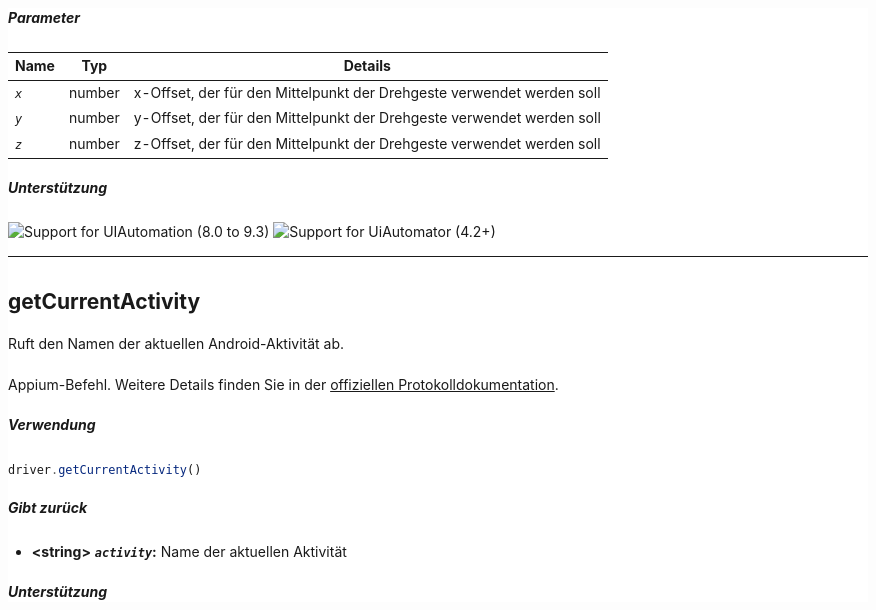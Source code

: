 ##### Parameter

<table>
  <thead>
    <tr>
      <th>Name</th><th>Typ</th><th>Details</th>
    </tr>
  </thead>
  <tbody>
    <tr>
      <td><code><var>x</var></code></td>
      <td>number</td>
      <td>x-Offset, der für den Mittelpunkt der Drehgeste verwendet werden soll</td>
    </tr>
    <tr>
      <td><code><var>y</var></code></td>
      <td>number</td>
      <td>y-Offset, der für den Mittelpunkt der Drehgeste verwendet werden soll</td>
    </tr>
    <tr>
      <td><code><var>z</var></code></td>
      <td>number</td>
      <td>z-Offset, der für den Mittelpunkt der Drehgeste verwendet werden soll</td>
    </tr>
  </tbody>
</table>


##### Unterstützung

![Support for UIAutomation (8.0 to 9.3)](/img/icons/ios.svg)
![Support for UiAutomator (4.2+)](/img/icons/android.svg)

---

## getCurrentActivity
Ruft den Namen der aktuellen Android-Aktivität ab.<br /><br />Appium-Befehl. Weitere Details finden Sie in der [offiziellen Protokolldokumentation](https://appium.github.io/appium.io/docs/en/commands/device/activity/current-activity/).

##### Verwendung

```js
driver.getCurrentActivity()
```


##### Gibt zurück

- **&lt;string&gt;**
            **<code><var>activity</var></code>:** Name der aktuellen Aktivität

##### Unterstützung
